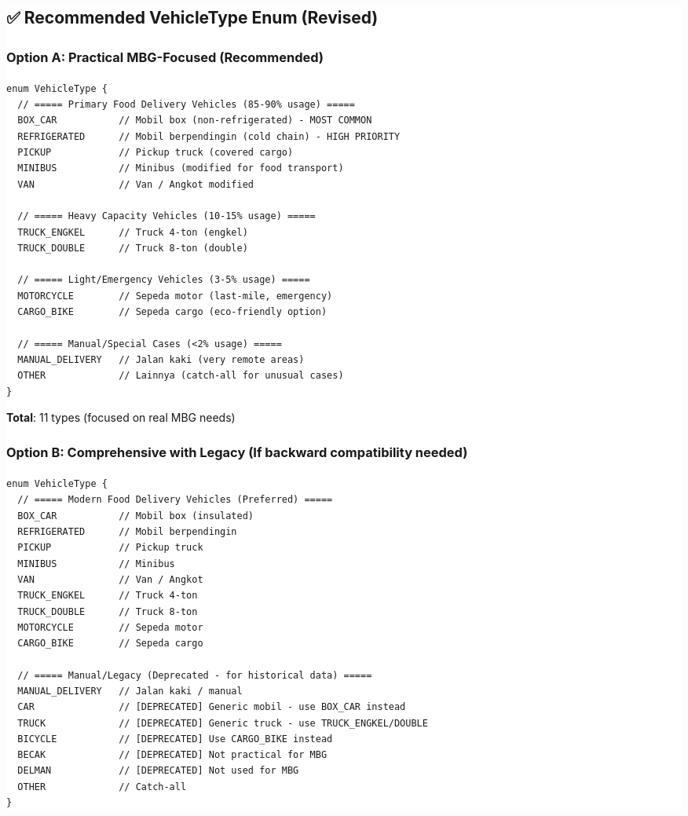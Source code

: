 
## ✅ Recommended VehicleType Enum (Revised)

### Option A: **Practical MBG-Focused** (Recommended)

```prisma
enum VehicleType {
  // ===== Primary Food Delivery Vehicles (85-90% usage) =====
  BOX_CAR           // Mobil box (non-refrigerated) - MOST COMMON
  REFRIGERATED      // Mobil berpendingin (cold chain) - HIGH PRIORITY
  PICKUP            // Pickup truck (covered cargo)
  MINIBUS           // Minibus (modified for food transport)
  VAN               // Van / Angkot modified
  
  // ===== Heavy Capacity Vehicles (10-15% usage) =====
  TRUCK_ENGKEL      // Truck 4-ton (engkel)
  TRUCK_DOUBLE      // Truck 8-ton (double)
  
  // ===== Light/Emergency Vehicles (3-5% usage) =====
  MOTORCYCLE        // Sepeda motor (last-mile, emergency)
  CARGO_BIKE        // Sepeda cargo (eco-friendly option)
  
  // ===== Manual/Special Cases (<2% usage) =====
  MANUAL_DELIVERY   // Jalan kaki (very remote areas)
  OTHER             // Lainnya (catch-all for unusual cases)
}
```

**Total**: 11 types (focused on real MBG needs)

### Option B: **Comprehensive with Legacy** (If backward compatibility needed)

```prisma
enum VehicleType {
  // ===== Modern Food Delivery Vehicles (Preferred) =====
  BOX_CAR           // Mobil box (insulated)
  REFRIGERATED      // Mobil berpendingin
  PICKUP            // Pickup truck
  MINIBUS           // Minibus
  VAN               // Van / Angkot
  TRUCK_ENGKEL      // Truck 4-ton
  TRUCK_DOUBLE      // Truck 8-ton
  MOTORCYCLE        // Sepeda motor
  CARGO_BIKE        // Sepeda cargo
  
  // ===== Manual/Legacy (Deprecated - for historical data) =====
  MANUAL_DELIVERY   // Jalan kaki / manual
  CAR               // [DEPRECATED] Generic mobil - use BOX_CAR instead
  TRUCK             // [DEPRECATED] Generic truck - use TRUCK_ENGKEL/DOUBLE
  BICYCLE           // [DEPRECATED] Use CARGO_BIKE instead
  BECAK             // [DEPRECATED] Not practical for MBG
  DELMAN            // [DEPRECATED] Not used for MBG
  OTHER             // Catch-all
}
```
